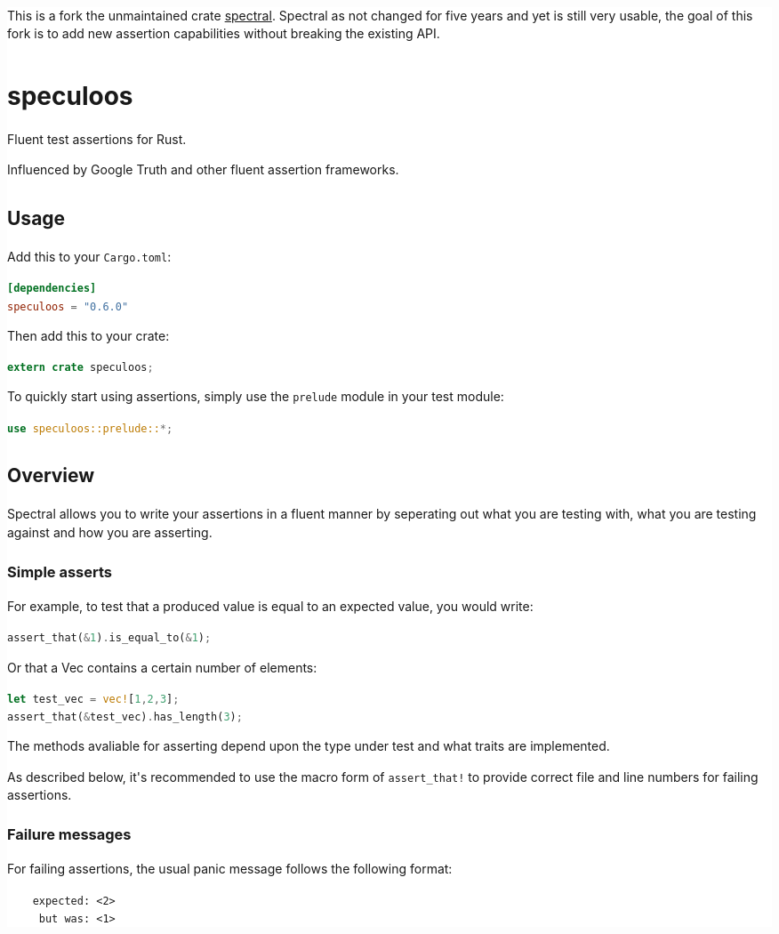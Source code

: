 This is a fork the unmaintained  crate [spectral](https://github.com/cfrancia/spectral). 
Spectral as not changed for five years and yet is still very usable, the goal of this fork
is to add new assertion capabilities without breaking the existing API.

# speculoos
Fluent test assertions for Rust.

Influenced by Google Truth and other fluent assertion frameworks.

## Usage

Add this to your `Cargo.toml`:

```toml
[dependencies]
speculoos = "0.6.0"
```

Then add this to your crate:
```rust
extern crate speculoos;
```

To quickly start using assertions, simply use the `prelude` module in your test module:
```rust
use speculoos::prelude::*;
```

## Overview

Spectral allows you to write your assertions in a fluent manner by seperating out what you are testing with, what you are testing against and how you are asserting.

### Simple asserts

For example, to test that a produced value is equal to an expected value, you would write:
```rust
assert_that(&1).is_equal_to(&1);
```

Or that a Vec contains a certain number of elements:
```rust
let test_vec = vec![1,2,3];
assert_that(&test_vec).has_length(3);
```

The methods avaliable for asserting depend upon the type under test and what traits are implemented.

As described below, it's recommended to use the macro form of `assert_that!` to provide correct file and line numbers for failing assertions.

### Failure messages

For failing assertions, the usual panic message follows the following format:
```
    expected: <2>
     but was: <1>
```
